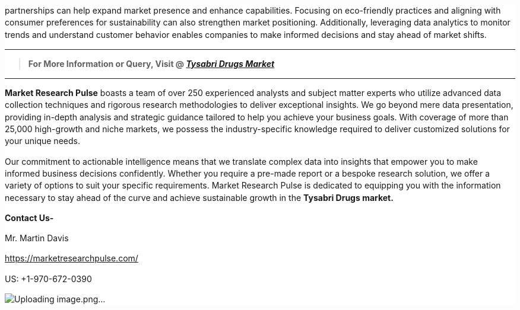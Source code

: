 partnerships can help expand market presence and enhance capabilities. Focusing on eco-friendly practices and aligning with consumer preferences for sustainability can also strengthen market positioning. Additionally, leveraging data analytics to monitor trends and understand customer behavior enables companies to make informed decisions and stay ahead of market shifts.</p><hr /><blockquote><p><strong>For More Information or Query, Visit @&nbsp;<em><a href="https://marketresearchpulse.com/report/80494/tysabri-drugs-market?utm_source=Linkedin&utm_medium=019">Tysabri Drugs Market</a></em></strong></p></blockquote><hr /><p><strong>Market Research Pulse</strong> boasts a team of over 250 experienced analysts and subject matter experts who utilize advanced data collection techniques and rigorous research methodologies to deliver exceptional insights. We go beyond mere data presentation, providing in-depth analysis and strategic guidance tailored to help you achieve your business goals. With coverage of more than 25,000 high-growth and niche markets, we possess the industry-specific knowledge required to deliver customized solutions for your unique needs.</p><p>Our commitment to actionable intelligence means that we translate complex data into insights that empower you to make informed business decisions confidently. Whether you require a pre-made report or a bespoke research solution, we offer a variety of options to suit your specific requirements. Market Research Pulse is dedicated to equipping you with the information necessary to stay ahead of the curve and achieve sustainable growth in the <strong>Tysabri Drugs market.</strong></p><p><strong>Contact Us-</strong></p><p>Mr. Martin Davis</p><p>https://marketresearchpulse.com/</p><p>US: +1-970-672-0390</p>
![Uploading image.png…]()
